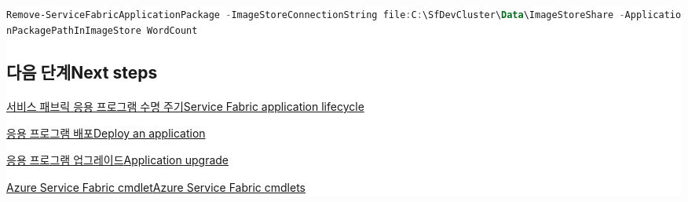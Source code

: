 ```powershell
Remove-ServiceFabricApplicationPackage -ImageStoreConnectionString file:C:\SfDevCluster\Data\ImageStoreShare -ApplicationPackagePathInImageStore WordCount
```

## <a name="next-steps"></a><span data-ttu-id="efaa2-203">다음 단계</span><span class="sxs-lookup"><span data-stu-id="efaa2-203">Next steps</span></span>
[<span data-ttu-id="efaa2-204">서비스 패브릭 응용 프로그램 수명 주기</span><span class="sxs-lookup"><span data-stu-id="efaa2-204">Service Fabric application lifecycle</span></span>](service-fabric-application-lifecycle.md)

[<span data-ttu-id="efaa2-205">응용 프로그램 배포</span><span class="sxs-lookup"><span data-stu-id="efaa2-205">Deploy an application</span></span>](service-fabric-deploy-remove-applications.md)

[<span data-ttu-id="efaa2-206">응용 프로그램 업그레이드</span><span class="sxs-lookup"><span data-stu-id="efaa2-206">Application upgrade</span></span>](service-fabric-application-upgrade.md)

[<span data-ttu-id="efaa2-207">Azure Service Fabric cmdlet</span><span class="sxs-lookup"><span data-stu-id="efaa2-207">Azure Service Fabric cmdlets</span></span>](/powershell/azure/overview?view=azureservicefabricps)

